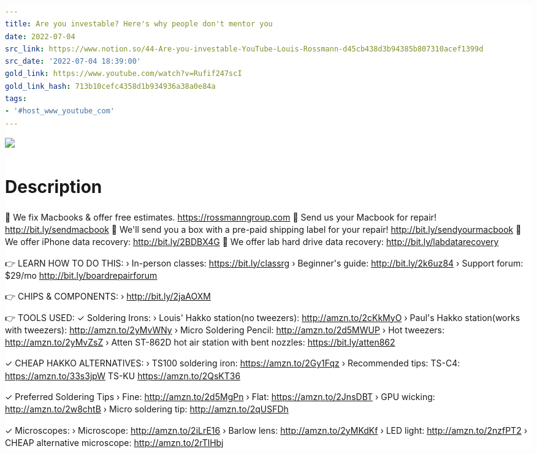 ```yaml
---
title: Are you investable? Here's why people don't mentor you
date: 2022-07-04
src_link: https://www.notion.so/44-Are-you-investable-YouTube-Louis-Rossmann-d45cb438d3b94385b807310acef1399d
src_date: '2022-07-04 18:39:00'
gold_link: https://www.youtube.com/watch?v=Rufif247scI
gold_link_hash: 713b10cefc4358d1b934936a38a0e84a
tags:
- '#host_www_youtube_com'
---
```


![](https://www.youtube.com/watch?v=Rufif247scI) 
# Description 
🔵 We fix Macbooks & offer free estimates. https://rossmanngroup.com
🔵 Send us your Macbook for repair! http://bit.ly/sendmacbook
🔵 We'll send you a box with a pre-paid shipping label for your repair! http://bit.ly/sendyourmacbook
🔵 We offer iPhone data recovery: http://bit.ly/2BDBX4G
🔵 We offer lab hard drive data recovery: http://bit.ly/labdatarecovery

👉 LEARN HOW TO DO THIS:
› In-person classes: https://bit.ly/classrg
› Beginner's guide: http://bit.ly/2k6uz84
› Support forum: $29/mo http://bit.ly/boardrepairforum

👉 CHIPS & COMPONENTS:
› http://bit.ly/2jaAOXM

👉 TOOLS USED:
✓ Soldering Irons:
› Louis' Hakko station(no tweezers): http://amzn.to/2cKkMyO 
› Paul's Hakko station(works with tweezers): http://amzn.to/2yMvWNy
› Micro Soldering Pencil: http://amzn.to/2d5MWUP
› Hot tweezers: http://amzn.to/2yMvZsZ
› Atten ST-862D hot air station with bent nozzles: https://bit.ly/atten862

✓ CHEAP HAKKO ALTERNATIVES:
› TS100 soldering iron: https://amzn.to/2Gy1Fqz
› Recommended tips: TS-C4: https://amzn.to/33s3jpW TS-KU https://amzn.to/2QsKT36

✓ Preferred Soldering Tips
› Fine: http://amzn.to/2d5MgPn 
› Flat: https://amzn.to/2JnsDBT 
› GPU wicking: http://amzn.to/2w8chtB
› Micro soldering tip: http://amzn.to/2qUSFDh

✓ Microscopes:
› Microscope: http://amzn.to/2iLrE16 
› Barlow lens: http://amzn.to/2yMKdKf
› LED light: http://amzn.to/2nzfPT2
› CHEAP alternative microscope: http://amzn.to/2rTlHbj
